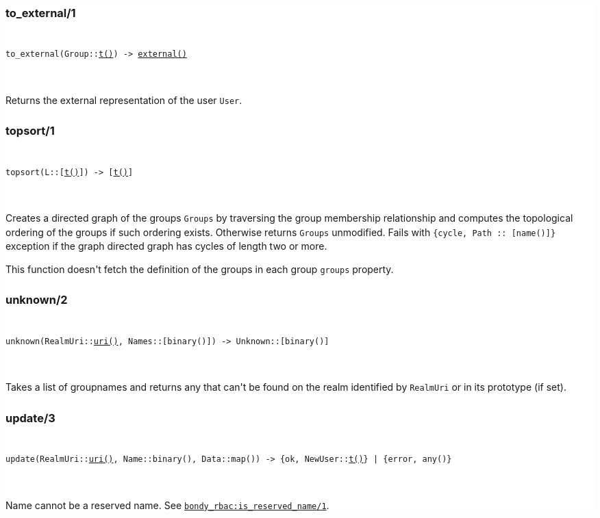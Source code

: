 ### to_external/1 ###

<pre><code>
to_external(Group::<a href="#type-t">t()</a>) -&gt; <a href="#type-external">external()</a>
</code></pre>
<br />

Returns the external representation of the user `User`.

<a name="topsort-1"></a>

### topsort/1 ###

<pre><code>
topsort(L::[<a href="#type-t">t()</a>]) -&gt; [<a href="#type-t">t()</a>]
</code></pre>
<br />

Creates a directed graph of the groups `Groups` by traversing the group
membership relationship and computes the topological ordering of the
groups if such ordering exists.  Otherwise returns `Groups` unmodified.
Fails with `{cycle, Path :: [name()]}` exception if the graph directed graph
has cycles of length two or more.

This function doesn't fetch the definition of the groups in each group
`groups` property.

<a name="unknown-2"></a>

### unknown/2 ###

<pre><code>
unknown(RealmUri::<a href="#type-uri">uri()</a>, Names::[binary()]) -&gt; Unknown::[binary()]
</code></pre>
<br />

Takes a list of groupnames and returns any that can't be found on the
realm identified by `RealmUri` or in its prototype (if set).

<a name="update-3"></a>

### update/3 ###

<pre><code>
update(RealmUri::<a href="#type-uri">uri()</a>, Name::binary(), Data::map()) -&gt; {ok, NewUser::<a href="#type-t">t()</a>} | {error, any()}
</code></pre>
<br />

Name cannot be a reserved name. See [`bondy_rbac:is_reserved_name/1`](bondy_rbac.md#is_reserved_name-1).

